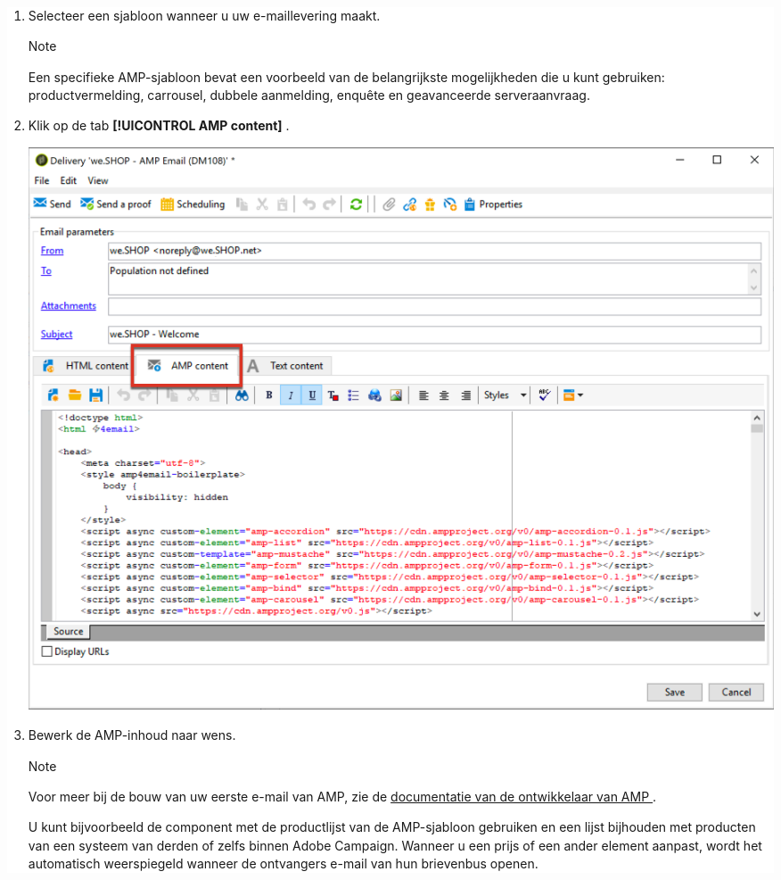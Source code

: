 1. Selecteer een sjabloon wanneer u uw e-maillevering maakt.

   >[!NOTE]
   >
   >Een specifieke AMP-sjabloon bevat een voorbeeld van de belangrijkste mogelijkheden die u kunt gebruiken: productvermelding, carrousel, dubbele aanmelding, enquête en geavanceerde serveraanvraag.

1. Klik op de tab **[!UICONTROL AMP content]** .

   ![](assets/amp_tab.png)

1. Bewerk de AMP-inhoud naar wens.

   >[!NOTE]
   >
   >Voor meer bij de bouw van uw eerste e-mail van AMP, zie de [&#x200B; documentatie van de ontwikkelaar van AMP &#x200B;](https://amp.dev/documentation/guides-and-tutorials/start/create_email/?format=email).

   U kunt bijvoorbeeld de component met de productlijst van de AMP-sjabloon gebruiken en een lijst bijhouden met producten van een systeem van derden of zelfs binnen Adobe Campaign. Wanneer u een prijs of een ander element aanpast, wordt het automatisch weerspiegeld wanneer de ontvangers e-mail van hun brievenbus openen.
